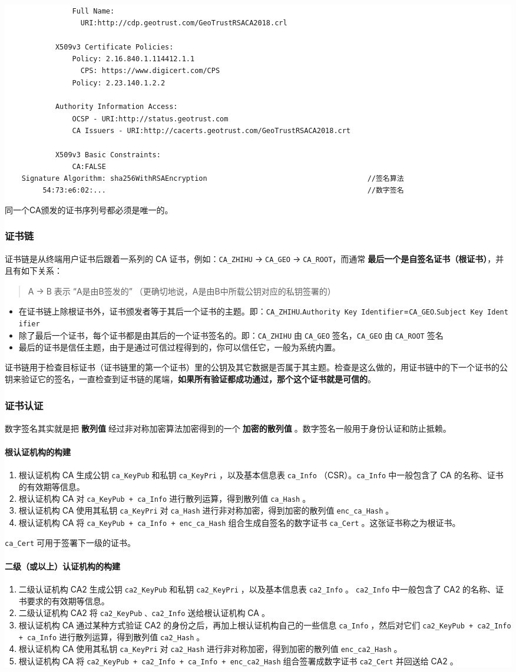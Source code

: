 ```text
                Full Name:
                  URI:http://cdp.geotrust.com/GeoTrustRSACA2018.crl

            X509v3 Certificate Policies: 
                Policy: 2.16.840.1.114412.1.1
                  CPS: https://www.digicert.com/CPS
                Policy: 2.23.140.1.2.2

            Authority Information Access: 
                OCSP - URI:http://status.geotrust.com
                CA Issuers - URI:http://cacerts.geotrust.com/GeoTrustRSACA2018.crt

            X509v3 Basic Constraints: 
                CA:FALSE
    Signature Algorithm: sha256WithRSAEncryption                                      //签名算法
         54:73:e6:02:...                                                              //数字签名
```

同一个CA颁发的证书序列号都必须是唯一的。

### 证书链 

证书链是从终端用户证书后跟着一系列的 CA 证书，例如：`CA_ZHIHU` -> `CA_GEO` -> `CA_ROOT`，而通常 **最后一个是自签名证书（根证书）**，并且有如下关系：

> A -> B 表示 “A是由B签发的” （更确切地说，A是由B中所载公钥对应的私钥签署的）

- 在证书链上除根证书外，证书颁发者等于其后一个证书的主题。即：`CA_ZHIHU`.`Authority Key Identifier`\=`CA_GEO`.`Subject Key Identifier`
- 除了最后一个证书，每个证书都是由其后的一个证书签名的。即：`CA_ZHIHU` 由 `CA_GEO` 签名，`CA_GEO` 由 `CA_ROOT` 签名
- 最后的证书是信任主题，由于是通过可信过程得到的，你可以信任它，一般为系统内置。

证书链用于检查目标证书（证书链里的第一个证书）里的公钥及其它数据是否属于其主题。检查是这么做的，用证书链中的下一个证书的公钥来验证它的签名，一直检查到证书链的尾端，**如果所有验证都成功通过，那个这个证书就是可信的**。

### 证书认证 

数字签名其实就是把 **散列值** 经过非对称加密算法加密得到的一个 **加密的散列值** 。数字签名一般用于身份认证和防止抵赖。

#### 根认证机构的构建 

1. 根认证机构 CA 生成公钥 `ca_KeyPub` 和私钥 `ca_KeyPri` ，以及基本信息表 `ca_Info` （CSR）。`ca_Info` 中一般包含了 CA 的名称、证书的有效期等信息。
2. 根认证机构 CA 对 `ca_KeyPub + ca_Info` 进行散列运算，得到散列值 `ca_Hash` 。
3. 根认证机构 CA 使用其私钥 `ca_KeyPri` 对 `ca_Hash` 进行非对称加密，得到加密的散列值 `enc_ca_Hash` 。
4. 根认证机构 CA 将 `ca_KeyPub + ca_Info + enc_ca_Hash` 组合生成自签名的数字证书 `ca_Cert` 。这张证书称之为根证书。

`ca_Cert` 可用于签署下一级的证书。

#### 二级（或以上）认证机构的构建 

1. 二级认证机构 CA2 生成公钥 `ca2_KeyPub` 和私钥 `ca2_KeyPri` ，以及基本信息表 `ca2_Info` 。 `ca2_Info` 中一般包含了 CA2 的名称、证书要求的有效期等信息。
2. 二级认证机构 CA2 将 `ca2_KeyPub` `、ca2_Info` 送给根认证机构 CA 。
3. 根认证机构 CA 通过某种方式验证 CA2 的身份之后，再加上根认证机构自己的一些信息 `ca_Info` ，然后对它们 `ca2_KeyPub + ca2_Info + ca_Info` 进行散列运算，得到散列值 `ca2_Hash` 。
4. 根认证机构 CA 使用其私钥 `ca_KeyPri` 对 `ca2_Hash` 进行非对称加密，得到加密的散列值 `enc_ca2_Hash` 。
5. 根认证机构 CA 将 `ca2_KeyPub + ca2_Info + ca_Info + enc_ca2_Hash` 组合签署成数字证书 `ca2_Cert` 并回送给 CA2 。
